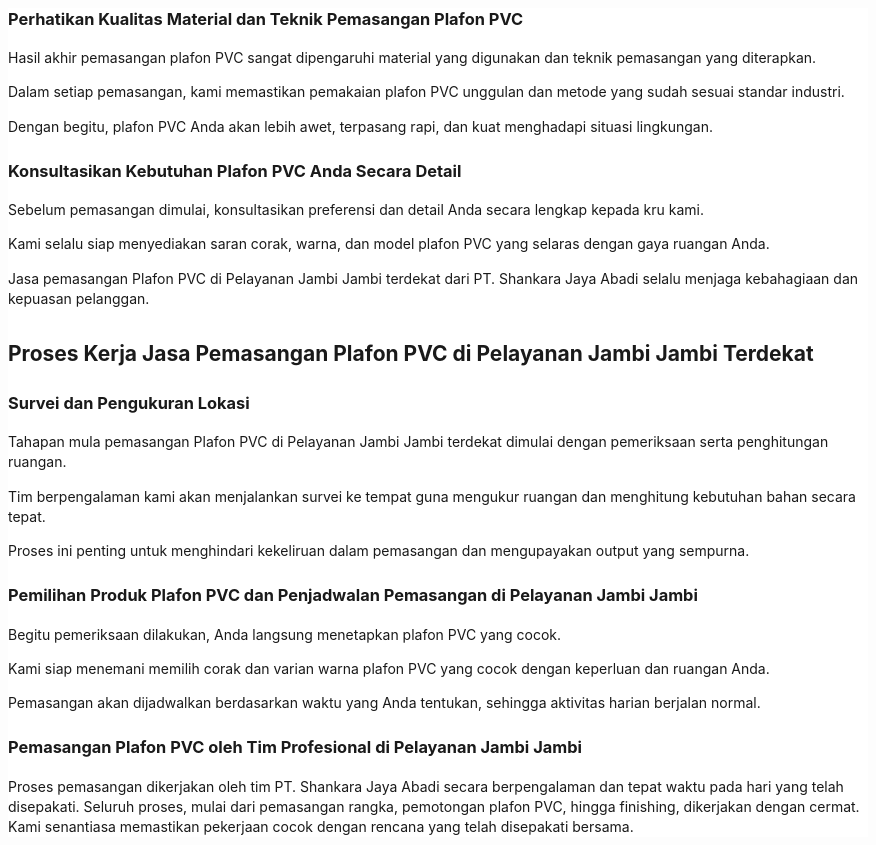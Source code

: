 ### Perhatikan Kualitas Material dan Teknik Pemasangan Plafon PVC

Hasil akhir pemasangan plafon PVC sangat dipengaruhi material yang digunakan dan teknik pemasangan yang diterapkan.

Dalam setiap pemasangan, kami memastikan pemakaian plafon PVC unggulan dan metode yang sudah sesuai standar industri.

Dengan begitu, plafon PVC Anda akan lebih awet, terpasang rapi, dan kuat menghadapi situasi lingkungan.

### Konsultasikan Kebutuhan Plafon PVC Anda Secara Detail

Sebelum pemasangan dimulai, konsultasikan preferensi dan detail Anda secara lengkap kepada kru kami.

Kami selalu siap menyediakan saran corak, warna, dan model plafon PVC yang selaras dengan gaya ruangan Anda.

Jasa pemasangan Plafon PVC di Pelayanan Jambi Jambi terdekat dari PT. Shankara Jaya Abadi selalu menjaga kebahagiaan dan kepuasan pelanggan.

## Proses Kerja Jasa Pemasangan Plafon PVC di Pelayanan Jambi Jambi Terdekat

### Survei dan Pengukuran Lokasi

Tahapan mula pemasangan Plafon PVC di Pelayanan Jambi Jambi terdekat dimulai dengan pemeriksaan serta penghitungan ruangan.

Tim berpengalaman kami akan menjalankan survei ke tempat guna mengukur ruangan dan menghitung kebutuhan bahan secara tepat.

Proses ini penting untuk menghindari kekeliruan dalam pemasangan dan mengupayakan output yang sempurna.

### Pemilihan Produk Plafon PVC dan Penjadwalan Pemasangan di Pelayanan Jambi Jambi

Begitu pemeriksaan dilakukan, Anda langsung menetapkan plafon PVC yang cocok.

Kami siap menemani memilih corak dan varian warna plafon PVC yang cocok dengan keperluan dan ruangan Anda.

Pemasangan akan dijadwalkan berdasarkan waktu yang Anda tentukan, sehingga aktivitas harian berjalan normal.

### Pemasangan Plafon PVC oleh Tim Profesional di Pelayanan Jambi Jambi

Proses pemasangan dikerjakan oleh tim PT. Shankara Jaya Abadi secara berpengalaman dan tepat waktu pada hari yang telah disepakati. Seluruh proses, mulai dari pemasangan rangka, pemotongan plafon PVC, hingga finishing, dikerjakan dengan cermat. Kami senantiasa memastikan pekerjaan cocok dengan rencana yang telah disepakati bersama.

